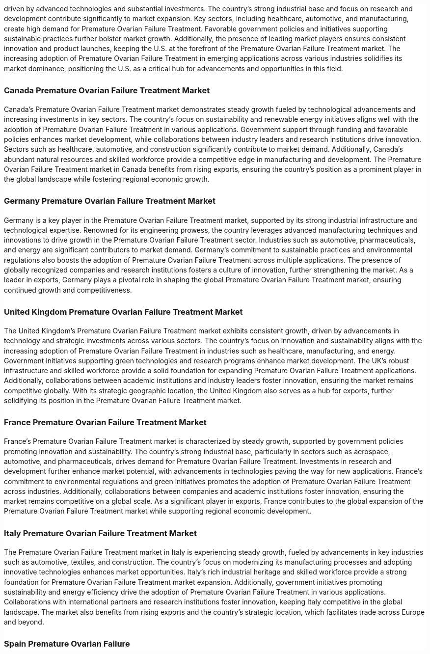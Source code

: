 driven by advanced technologies and substantial investments. The country&rsquo;s strong industrial base and focus on research and development contribute significantly to market expansion. Key sectors, including healthcare, automotive, and manufacturing, create high demand for Premature Ovarian Failure Treatment. Favorable government policies and initiatives supporting sustainable practices further bolster market growth. Additionally, the presence of leading market players ensures consistent innovation and product launches, keeping the U.S. at the forefront of the Premature Ovarian Failure Treatment market. The increasing adoption of Premature Ovarian Failure Treatment in emerging applications across various industries solidifies its market dominance, positioning the U.S. as a critical hub for advancements and opportunities in this field.</p><h3>Canada Premature Ovarian Failure Treatment Market</h3><p>Canada&rsquo;s Premature Ovarian Failure Treatment market demonstrates steady growth fueled by technological advancements and increasing investments in key sectors. The country&rsquo;s focus on sustainability and renewable energy initiatives aligns well with the adoption of Premature Ovarian Failure Treatment in various applications. Government support through funding and favorable policies enhances market development, while collaborations between industry leaders and research institutions drive innovation. Sectors such as healthcare, automotive, and construction significantly contribute to market demand. Additionally, Canada&rsquo;s abundant natural resources and skilled workforce provide a competitive edge in manufacturing and development. The Premature Ovarian Failure Treatment market in Canada benefits from rising exports, ensuring the country&rsquo;s position as a prominent player in the global landscape while fostering regional economic growth.</p><h3>Germany Premature Ovarian Failure Treatment Market</h3><p>Germany is a key player in the Premature Ovarian Failure Treatment market, supported by its strong industrial infrastructure and technological expertise. Renowned for its engineering prowess, the country leverages advanced manufacturing techniques and innovations to drive growth in the Premature Ovarian Failure Treatment sector. Industries such as automotive, pharmaceuticals, and energy are significant contributors to market demand. Germany&rsquo;s commitment to sustainable practices and environmental regulations also boosts the adoption of Premature Ovarian Failure Treatment across multiple applications. The presence of globally recognized companies and research institutions fosters a culture of innovation, further strengthening the market. As a leader in exports, Germany plays a pivotal role in shaping the global Premature Ovarian Failure Treatment market, ensuring continued growth and competitiveness.</p><h3>United Kingdom Premature Ovarian Failure Treatment Market</h3><p>The United Kingdom&rsquo;s Premature Ovarian Failure Treatment market exhibits consistent growth, driven by advancements in technology and strategic investments across various sectors. The country&rsquo;s focus on innovation and sustainability aligns with the increasing adoption of Premature Ovarian Failure Treatment in industries such as healthcare, manufacturing, and energy. Government initiatives supporting green technologies and research programs enhance market development. The UK&rsquo;s robust infrastructure and skilled workforce provide a solid foundation for expanding Premature Ovarian Failure Treatment applications. Additionally, collaborations between academic institutions and industry leaders foster innovation, ensuring the market remains competitive globally. With its strategic geographic location, the United Kingdom also serves as a hub for exports, further solidifying its position in the Premature Ovarian Failure Treatment market.</p><h3>France Premature Ovarian Failure Treatment Market</h3><p>France&rsquo;s Premature Ovarian Failure Treatment market is characterized by steady growth, supported by government policies promoting innovation and sustainability. The country&rsquo;s strong industrial base, particularly in sectors such as aerospace, automotive, and pharmaceuticals, drives demand for Premature Ovarian Failure Treatment. Investments in research and development further enhance market potential, with advancements in technologies paving the way for new applications. France&rsquo;s commitment to environmental regulations and green initiatives promotes the adoption of Premature Ovarian Failure Treatment across industries. Additionally, collaborations between companies and academic institutions foster innovation, ensuring the market remains competitive on a global scale. As a significant player in exports, France contributes to the global expansion of the Premature Ovarian Failure Treatment market while supporting regional economic development.</p><h3>Italy Premature Ovarian Failure Treatment Market</h3><p>The Premature Ovarian Failure Treatment market in Italy is experiencing steady growth, fueled by advancements in key industries such as automotive, textiles, and construction. The country&rsquo;s focus on modernizing its manufacturing processes and adopting innovative technologies enhances market opportunities. Italy&rsquo;s rich industrial heritage and skilled workforce provide a strong foundation for Premature Ovarian Failure Treatment market expansion. Additionally, government initiatives promoting sustainability and energy efficiency drive the adoption of Premature Ovarian Failure Treatment in various applications. Collaborations with international partners and research institutions foster innovation, keeping Italy competitive in the global landscape. The market also benefits from rising exports and the country&rsquo;s strategic location, which facilitates trade across Europe and beyond.</p><h3>Spain Premature Ovarian Failure